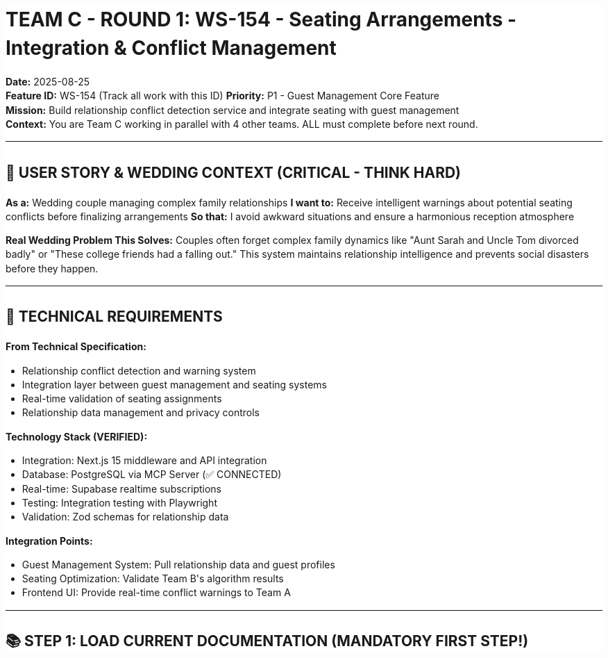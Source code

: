 # TEAM C - ROUND 1: WS-154 - Seating Arrangements - Integration & Conflict Management

**Date:** 2025-08-25  
**Feature ID:** WS-154 (Track all work with this ID)
**Priority:** P1 - Guest Management Core Feature  
**Mission:** Build relationship conflict detection service and integrate seating with guest management  
**Context:** You are Team C working in parallel with 4 other teams. ALL must complete before next round.

---

## 🎯 USER STORY & WEDDING CONTEXT (CRITICAL - THINK HARD)

**As a:** Wedding couple managing complex family relationships
**I want to:** Receive intelligent warnings about potential seating conflicts before finalizing arrangements
**So that:** I avoid awkward situations and ensure a harmonious reception atmosphere

**Real Wedding Problem This Solves:**
Couples often forget complex family dynamics like "Aunt Sarah and Uncle Tom divorced badly" or "These college friends had a falling out." This system maintains relationship intelligence and prevents social disasters before they happen.

---

## 🎯 TECHNICAL REQUIREMENTS

**From Technical Specification:**
- Relationship conflict detection and warning system
- Integration layer between guest management and seating systems
- Real-time validation of seating assignments
- Relationship data management and privacy controls

**Technology Stack (VERIFIED):**
- Integration: Next.js 15 middleware and API integration
- Database: PostgreSQL via MCP Server (✅ CONNECTED)
- Real-time: Supabase realtime subscriptions
- Testing: Integration testing with Playwright
- Validation: Zod schemas for relationship data

**Integration Points:**
- Guest Management System: Pull relationship data and guest profiles
- Seating Optimization: Validate Team B's algorithm results
- Frontend UI: Provide real-time conflict warnings to Team A

---

## 📚 STEP 1: LOAD CURRENT DOCUMENTATION (MANDATORY FIRST STEP!)
